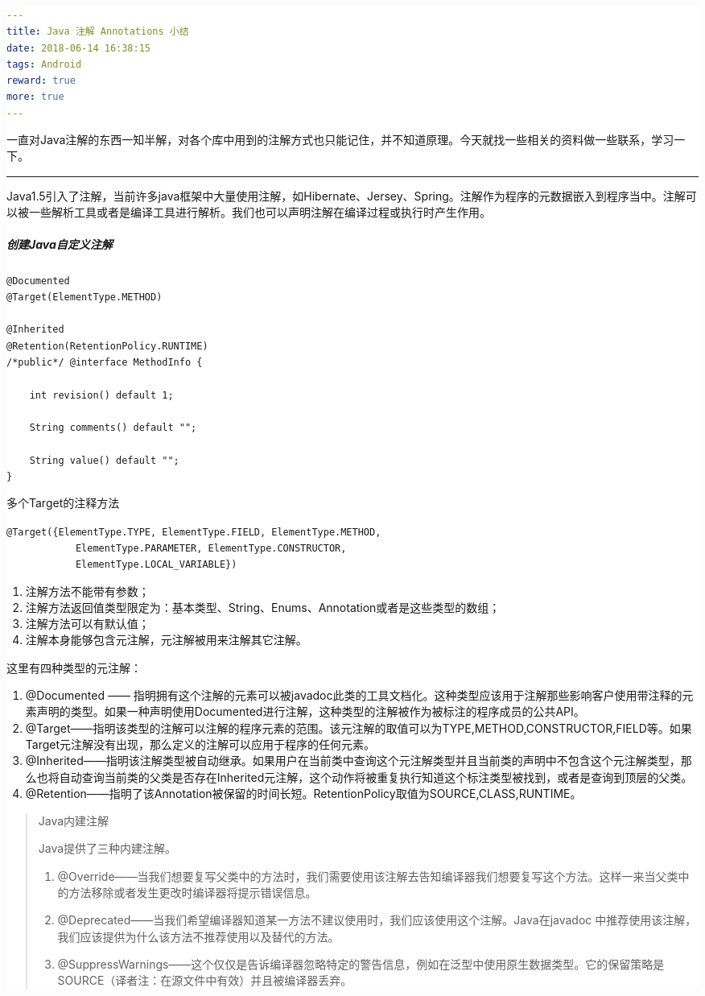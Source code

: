 ```yaml
---
title: Java 注解 Annotations 小结
date: 2018-06-14 16:38:15
tags: Android
reward: true
more: true
---
```



一直对Java注解的东西一知半解，对各个库中用到的注解方式也只能记住，并不知道原理。今天就找一些相关的资料做一些联系，学习一下。

---

Java1.5引入了注解，当前许多java框架中大量使用注解，如Hibernate、Jersey、Spring。注解作为程序的元数据嵌入到程序当中。注解可以被一些解析工具或者是编译工具进行解析。我们也可以声明注解在编译过程或执行时产生作用。

##### 创建Java自定义注解
    @Documented
    @Target(ElementType.METHOD)
    
    @Inherited
    @Retention(RetentionPolicy.RUNTIME)
    /*public*/ @interface MethodInfo {
    
        int revision() default 1;
    
        String comments() default "";
    
        String value() default "";
    }


多个Target的注释方法
    
    @Target({ElementType.TYPE, ElementType.FIELD, ElementType.METHOD,
                ElementType.PARAMETER, ElementType.CONSTRUCTOR,
                ElementType.LOCAL_VARIABLE})
    
1. 注解方法不能带有参数；  
2. 注解方法返回值类型限定为：基本类型、String、Enums、Annotation或者是这些类型的数组；  
3. 注解方法可以有默认值；  
4. 注解本身能够包含元注解，元注解被用来注解其它注解。  

这里有四种类型的元注解：

1. @Documented —— 指明拥有这个注解的元素可以被javadoc此类的工具文档化。这种类型应该用于注解那些影响客户使用带注释的元素声明的类型。如果一种声明使用Documented进行注解，这种类型的注解被作为被标注的程序成员的公共API。
2. @Target——指明该类型的注解可以注解的程序元素的范围。该元注解的取值可以为TYPE,METHOD,CONSTRUCTOR,FIELD等。如果Target元注解没有出现，那么定义的注解可以应用于程序的任何元素。
3. @Inherited——指明该注解类型被自动继承。如果用户在当前类中查询这个元注解类型并且当前类的声明中不包含这个元注解类型，那么也将自动查询当前类的父类是否存在Inherited元注解，这个动作将被重复执行知道这个标注类型被找到，或者是查询到顶层的父类。
4. @Retention——指明了该Annotation被保留的时间长短。RetentionPolicy取值为SOURCE,CLASS,RUNTIME。

> Java内建注解
> 
> Java提供了三种内建注解。
> 
> 1. @Override——当我们想要复写父类中的方法时，我们需要使用该注解去告知编译器我们想要复写这个方法。这样一来当父类中的方法移除或者发生更改时编译器将提示错误信息。
> 
> 2. @Deprecated——当我们希望编译器知道某一方法不建议使用时，我们应该使用这个注解。Java在javadoc 中推荐使用该注解，我们应该提供为什么该方法不推荐使用以及替代的方法。
> 
> 3. @SuppressWarnings——这个仅仅是告诉编译器忽略特定的警告信息，例如在泛型中使用原生数据类型。它的保留策略是SOURCE（译者注：在源文件中有效）并且被编译器丢弃。
